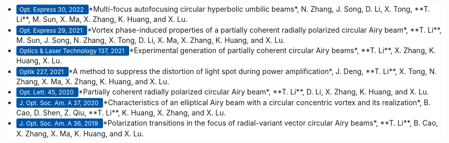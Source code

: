 - <span style="background:#0055a5;color:#fff;padding:2px 6px;border-radius:3px;font-size:0.85em;">
  <a href="https://doi.org/10.1364/OE.467601" style="color:#fff;text-decoration:none;" target="_blank">
    Opt. Express 30, 2022
  </a></span>
  *Multi-focus autofocusing circular hyperbolic umbilic beams*, N. Zhang, J. Song, D. Li, X. Tong, **T. Li**, M. Sun, X. Ma, X. Zhang, K. Huang, and X. Lu.

- <span style="background:#0055a5;color:#fff;padding:2px 6px;border-radius:3px;font-size:0.85em;">
  <a href="https://doi.org/10.1364/OE.443257" style="color:#fff;text-decoration:none;" target="_blank">
    Opt. Express 29, 2021
  </a></span>
  *Vortex phase-induced properties of a partially coherent radially polarized circular Airy beam*, **T. Li**, M. Sun, J. Song, N. Zhang, X. Tong, D. Li, X. Ma, X. Zhang, K. Huang, and X. Lu.

- <span style="background:#0055a5;color:#fff;padding:2px 6px;border-radius:3px;font-size:0.85em;">
  <a href="https://doi.org/10.1016/j.optlastec.2020.106814" style="color:#fff;text-decoration:none;" target="_blank">
    Optics & Laser Technology 137, 2021
  </a></span>
  *Experimental generation of partially coherent circular Airy beams*, **T. Li**, X. Zhang, K. Huang, X. Lu.

- <span style="background:#0055a5;color:#fff;padding:2px 6px;border-radius:3px;font-size:0.85em;">
  <a href="https://doi.org/10.1016/j.ijleo.2020.166039" style="color:#fff;text-decoration:none;" target="_blank">
    Optik 227, 2021
  </a></span>
  *A method to suppress the distortion of light spot during power amplification*, J. Deng, **T. Li**, X. Tong, N. Zhang, X. Ma, X. Zhang, K. Huang, and X. Lu.  

- <span style="background:#0055a5;color:#fff;padding:2px 6px;border-radius:3px;font-size:0.85em;">
  <a href="https://doi.org/10.1364/OL.397993" style="color:#fff;text-decoration:none;" target="_blank">
    Opt. Lett.  45, 2020
  </a></span>
  *Partially coherent radially polarized circular Airy beam*, **T. Li**, D. Li, X. Zhang, K. Huang, and X. Lu.
  
- <span style="background:#0055a5;color:#fff;padding:2px 6px;border-radius:3px;font-size:0.85em;">
  <a href="https://doi.org/10.1364/JOSAA.405549" style="color:#fff;text-decoration:none;" target="_blank">
    J. Opt. Soc. Am. A 37, 2020
  </a></span>
  *Characteristics of an elliptical Airy beam with a circular concentric vortex and its realization*, B. Cao, D. Shen, Z. Qiu, **T. Li**, K. Huang, X. Zhang, and X. Lu.

- <span style="background:#0055a5;color:#fff;padding:2px 6px;border-radius:3px;font-size:0.85em;">
  <a href="https://doi.org/10.1364/JOSAA.36.000526" style="color:#fff;text-decoration:none;" target="_blank">
    J. Opt. Soc. Am. A 36, 2019
  </a></span>
  *Polarization transitions in the focus of radial-variant vector circular Airy beams*, **T. Li**, B. Cao, X. Zhang, X. Ma, K. Huang, and X. Lu.
